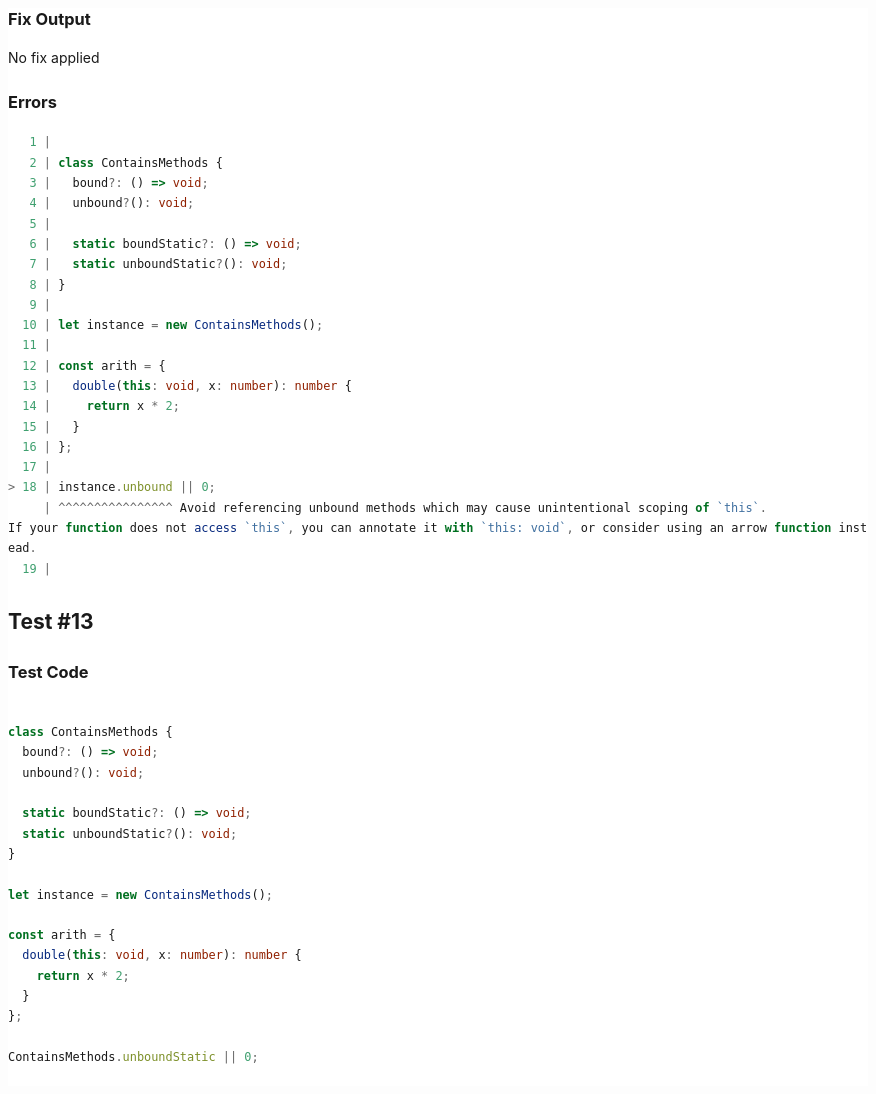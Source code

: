 ### Fix Output

No fix applied

### Errors


```ts
   1 |
   2 | class ContainsMethods {
   3 |   bound?: () => void;
   4 |   unbound?(): void;
   5 |
   6 |   static boundStatic?: () => void;
   7 |   static unboundStatic?(): void;
   8 | }
   9 |
  10 | let instance = new ContainsMethods();
  11 |
  12 | const arith = {
  13 |   double(this: void, x: number): number {
  14 |     return x * 2;
  15 |   }
  16 | };
  17 |
> 18 | instance.unbound || 0;
     | ^^^^^^^^^^^^^^^^ Avoid referencing unbound methods which may cause unintentional scoping of `this`.
If your function does not access `this`, you can annotate it with `this: void`, or consider using an arrow function instead.
  19 |   
```

## Test #13

### Test Code


```ts

class ContainsMethods {
  bound?: () => void;
  unbound?(): void;

  static boundStatic?: () => void;
  static unboundStatic?(): void;
}

let instance = new ContainsMethods();

const arith = {
  double(this: void, x: number): number {
    return x * 2;
  }
};

ContainsMethods.unboundStatic || 0;
  
```
